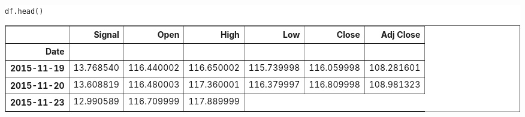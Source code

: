 
```python
df.head()
```




<div>
<style scoped>
    .dataframe tbody tr th:only-of-type {
        vertical-align: middle;
    }

    .dataframe tbody tr th {
        vertical-align: top;
    }

    .dataframe thead th {
        text-align: right;
    }
</style>
<table border="1" class="dataframe">
  <thead>
    <tr style="text-align: right;">
      <th></th>
      <th>Signal</th>
      <th>Open</th>
      <th>High</th>
      <th>Low</th>
      <th>Close</th>
      <th>Adj Close</th>
    </tr>
    <tr>
      <th>Date</th>
      <th></th>
      <th></th>
      <th></th>
      <th></th>
      <th></th>
      <th></th>
    </tr>
  </thead>
  <tbody>
    <tr>
      <th>2015-11-19</th>
      <td>13.768540</td>
      <td>116.440002</td>
      <td>116.650002</td>
      <td>115.739998</td>
      <td>116.059998</td>
      <td>108.281601</td>
    </tr>
    <tr>
      <th>2015-11-20</th>
      <td>13.608819</td>
      <td>116.480003</td>
      <td>117.360001</td>
      <td>116.379997</td>
      <td>116.809998</td>
      <td>108.981323</td>
    </tr>
    <tr>
      <th>2015-11-23</th>
      <td>12.990589</td>
      <td>116.709999</td>
      <td>117.889999</td>